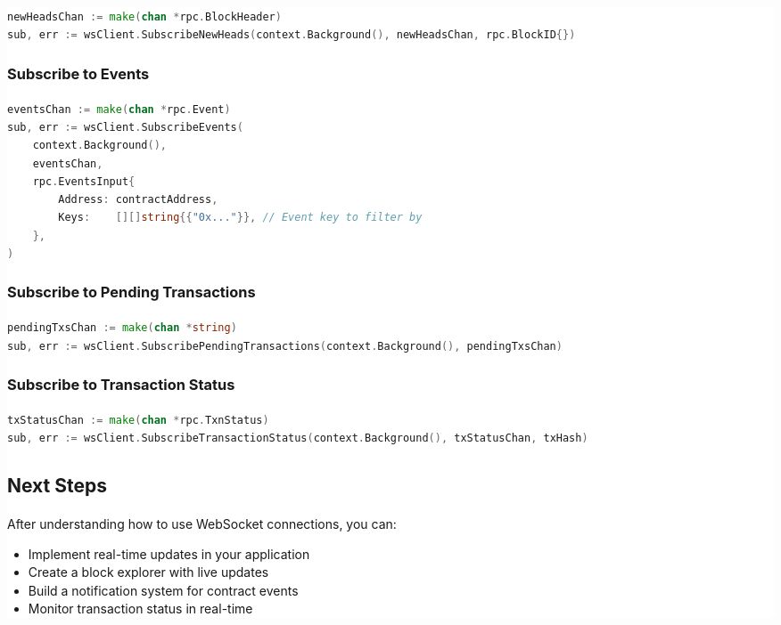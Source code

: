 ```go
newHeadsChan := make(chan *rpc.BlockHeader)
sub, err := wsClient.SubscribeNewHeads(context.Background(), newHeadsChan, rpc.BlockID{})
```

### Subscribe to Events

```go
eventsChan := make(chan *rpc.Event)
sub, err := wsClient.SubscribeEvents(
    context.Background(),
    eventsChan,
    rpc.EventsInput{
        Address: contractAddress,
        Keys:    [][]string{{"0x..."}}, // Event key to filter by
    },
)
```

### Subscribe to Pending Transactions

```go
pendingTxsChan := make(chan *string)
sub, err := wsClient.SubscribePendingTransactions(context.Background(), pendingTxsChan)
```

### Subscribe to Transaction Status

```go
txStatusChan := make(chan *rpc.TxnStatus)
sub, err := wsClient.SubscribeTransactionStatus(context.Background(), txStatusChan, txHash)
```

## Next Steps

After understanding how to use WebSocket connections, you can:

- Implement real-time updates in your application
- Create a block explorer with live updates
- Build a notification system for contract events
- Monitor transaction status in real-time
